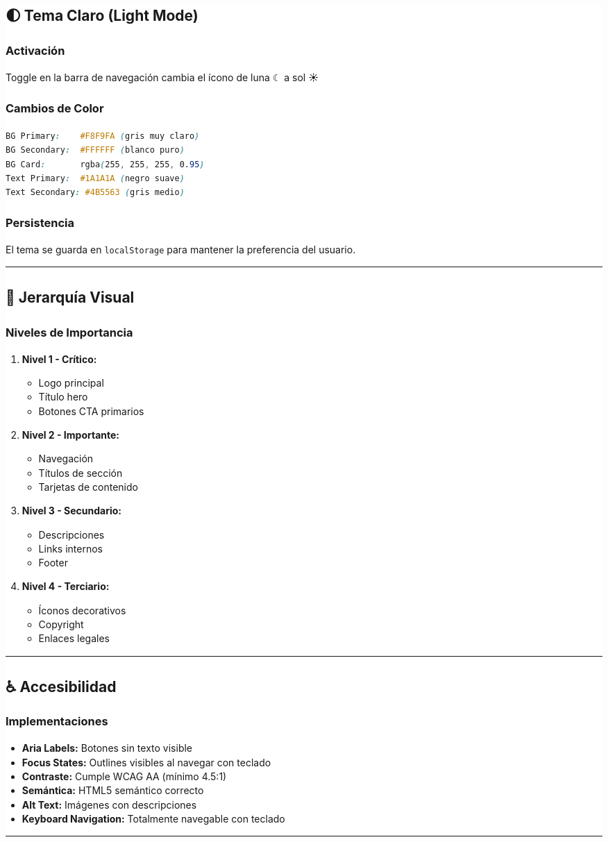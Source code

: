 
## 🌓 Tema Claro (Light Mode)

### Activación
Toggle en la barra de navegación cambia el ícono de luna ☾ a sol ☀️

### Cambios de Color
```css
BG Primary:    #F8F9FA (gris muy claro)
BG Secondary:  #FFFFFF (blanco puro)
BG Card:       rgba(255, 255, 255, 0.95)
Text Primary:  #1A1A1A (negro suave)
Text Secondary: #4B5563 (gris medio)
```

### Persistencia
El tema se guarda en `localStorage` para mantener la preferencia del usuario.

---

## 🎯 Jerarquía Visual

### Niveles de Importancia

1. **Nivel 1 - Crítico:**
   - Logo principal
   - Título hero
   - Botones CTA primarios

2. **Nivel 2 - Importante:**
   - Navegación
   - Títulos de sección
   - Tarjetas de contenido

3. **Nivel 3 - Secundario:**
   - Descripciones
   - Links internos
   - Footer

4. **Nivel 4 - Terciario:**
   - Íconos decorativos
   - Copyright
   - Enlaces legales

---

## ♿ Accesibilidad

### Implementaciones

- **Aria Labels:** Botones sin texto visible
- **Focus States:** Outlines visibles al navegar con teclado
- **Contraste:** Cumple WCAG AA (mínimo 4.5:1)
- **Semántica:** HTML5 semántico correcto
- **Alt Text:** Imágenes con descripciones
- **Keyboard Navigation:** Totalmente navegable con teclado

---